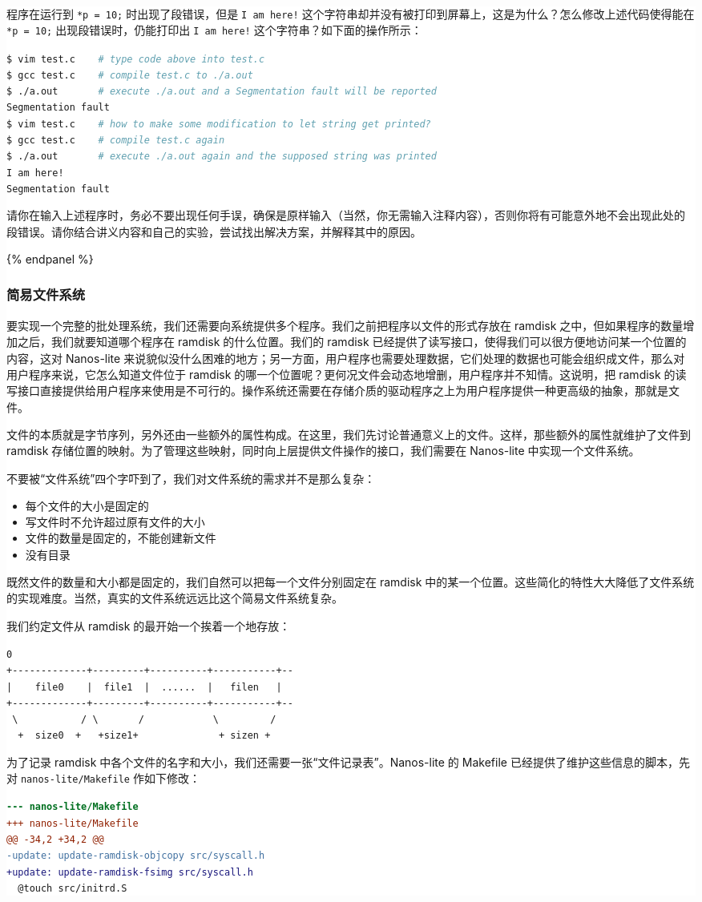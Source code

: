 程序在运行到 `*p = 10;` 时出现了段错误，但是 `I am here!` 这个字符串却并没有被打印到屏幕上，这是为什么？怎么修改上述代码使得能在 `*p = 10;` 出现段错误时，仍能打印出  `I am here!` 这个字符串？如下面的操作所示：

```bash
$ vim test.c    # type code above into test.c
$ gcc test.c    # compile test.c to ./a.out
$ ./a.out       # execute ./a.out and a Segmentation fault will be reported
Segmentation fault
$ vim test.c    # how to make some modification to let string get printed?
$ gcc test.c    # compile test.c again
$ ./a.out       # execute ./a.out again and the supposed string was printed
I am here!
Segmentation fault
```

请你在输入上述程序时，务必不要出现任何手误，确保是原样输入（当然，你无需输入注释内容），否则你将有可能意外地不会出现此处的段错误。请你结合讲义内容和自己的实验，尝试找出解决方案，并解释其中的原因。

{% endpanel %}

### 简易文件系统

要实现一个完整的批处理系统，我们还需要向系统提供多个程序。我们之前把程序以文件的形式存放在 ramdisk 之中，但如果程序的数量增加之后，我们就要知道哪个程序在 ramdisk 的什么位置。我们的 ramdisk 已经提供了读写接口，使得我们可以很方便地访问某一个位置的内容，这对 Nanos-lite 来说貌似没什么困难的地方；另一方面，用户程序也需要处理数据，它们处理的数据也可能会组织成文件，那么对用户程序来说，它怎么知道文件位于 ramdisk 的哪一个位置呢？更何况文件会动态地增删，用户程序并不知情。这说明，把 ramdisk 的读写接口直接提供给用户程序来使用是不可行的。操作系统还需要在存储介质的驱动程序之上为用户程序提供一种更高级的抽象，那就是文件。

文件的本质就是字节序列，另外还由一些额外的属性构成。在这里，我们先讨论普通意义上的文件。这样，那些额外的属性就维护了文件到 ramdisk 存储位置的映射。为了管理这些映射，同时向上层提供文件操作的接口，我们需要在 Nanos-lite 中实现一个文件系统。

不要被“文件系统”四个字吓到了，我们对文件系统的需求并不是那么复杂：

- 每个文件的大小是固定的
- 写文件时不允许超过原有文件的大小
- 文件的数量是固定的，不能创建新文件
- 没有目录

既然文件的数量和大小都是固定的，我们自然可以把每一个文件分别固定在 ramdisk 中的某一个位置。这些简化的特性大大降低了文件系统的实现难度。当然，真实的文件系统远远比这个简易文件系统复杂。

我们约定文件从 ramdisk 的最开始一个挨着一个地存放：

```
0
+-------------+---------+----------+-----------+--
|    file0    |  file1  |  ......  |   filen   |
+-------------+---------+----------+-----------+--
 \           / \       /            \         /
  +  size0  +   +size1+              + sizen +
```

为了记录 ramdisk 中各个文件的名字和大小，我们还需要一张“文件记录表”。Nanos-lite 的 Makefile 已经提供了维护这些信息的脚本，先对 `nanos-lite/Makefile` 作如下修改：

```diff
--- nanos-lite/Makefile
+++ nanos-lite/Makefile
@@ -34,2 +34,2 @@
-update: update-ramdisk-objcopy src/syscall.h
+update: update-ramdisk-fsimg src/syscall.h
  @touch src/initrd.S
```
